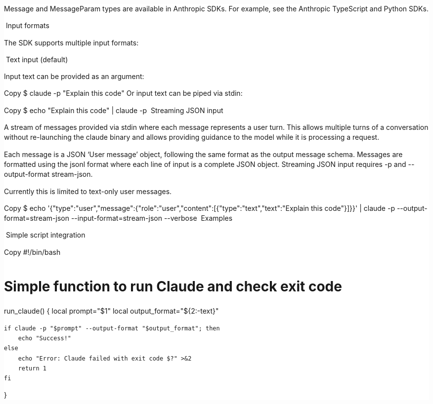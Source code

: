 Message and MessageParam types are available in Anthropic SDKs. For example, see the Anthropic TypeScript and Python SDKs.

​
Input formats

The SDK supports multiple input formats:

​
Text input (default)

Input text can be provided as an argument:


Copy
$ claude -p "Explain this code"
Or input text can be piped via stdin:


Copy
$ echo "Explain this code" | claude -p
​
Streaming JSON input

A stream of messages provided via stdin where each message represents a user turn. This allows multiple turns of a conversation without re-launching the claude binary and allows providing guidance to the model while it is processing a request.

Each message is a JSON ‘User message’ object, following the same format as the output message schema. Messages are formatted using the jsonl format where each line of input is a complete JSON object. Streaming JSON input requires -p and --output-format stream-json.

Currently this is limited to text-only user messages.


Copy
$ echo '{"type":"user","message":{"role":"user","content":[{"type":"text","text":"Explain this code"}]}}' | claude -p --output-format=stream-json --input-format=stream-json --verbose
​
Examples

​
Simple script integration


Copy
#!/bin/bash

# Simple function to run Claude and check exit code
run_claude() {
    local prompt="$1"
    local output_format="${2:-text}"

    if claude -p "$prompt" --output-format "$output_format"; then
        echo "Success!"
    else
        echo "Error: Claude failed with exit code $?" >&2
        return 1
    fi
}
